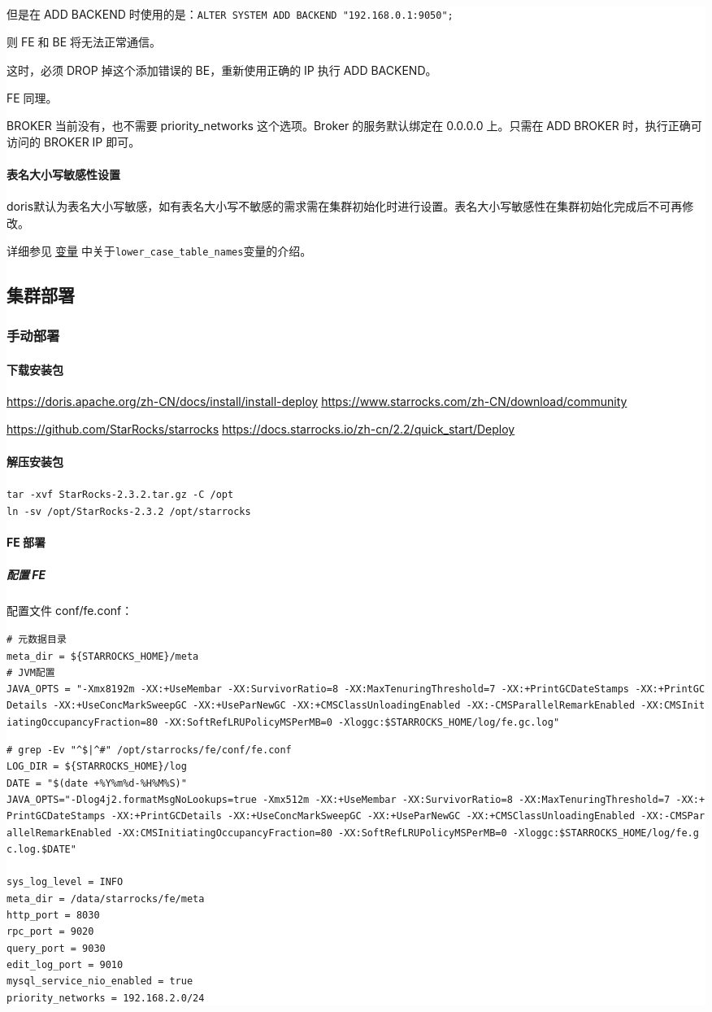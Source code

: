 但是在 ADD BACKEND 时使用的是：`ALTER SYSTEM ADD BACKEND "192.168.0.1:9050";`

则 FE 和 BE 将无法正常通信。

这时，必须 DROP 掉这个添加错误的 BE，重新使用正确的 IP 执行 ADD BACKEND。

FE 同理。

BROKER 当前没有，也不需要 priority_networks 这个选项。Broker 的服务默认绑定在 0.0.0.0 上。只需在 ADD BROKER 时，执行正确可访问的 BROKER IP 即可。

#### 表名大小写敏感性设置

doris默认为表名大小写敏感，如有表名大小写不敏感的需求需在集群初始化时进行设置。表名大小写敏感性在集群初始化完成后不可再修改。

详细参见 [变量](https://doris.apache.org/zh-CN/docs/advanced/variables##支持的变量) 中关于`lower_case_table_names`变量的介绍。

## 集群部署

### 手动部署

#### 下载安装包

https://doris.apache.org/zh-CN/docs/install/install-deploy
https://www.starrocks.com/zh-CN/download/community

https://github.com/StarRocks/starrocks
https://docs.starrocks.io/zh-cn/2.2/quick_start/Deploy

#### 解压安装包

```shell
tar -xvf StarRocks-2.3.2.tar.gz -C /opt
ln -sv /opt/StarRocks-2.3.2 /opt/starrocks
```

#### FE 部署

##### 配置 FE
配置文件 conf/fe.conf：
```shell
# 元数据目录
meta_dir = ${STARROCKS_HOME}/meta
# JVM配置
JAVA_OPTS = "-Xmx8192m -XX:+UseMembar -XX:SurvivorRatio=8 -XX:MaxTenuringThreshold=7 -XX:+PrintGCDateStamps -XX:+PrintGCDetails -XX:+UseConcMarkSweepGC -XX:+UseParNewGC -XX:+CMSClassUnloadingEnabled -XX:-CMSParallelRemarkEnabled -XX:CMSInitiatingOccupancyFraction=80 -XX:SoftRefLRUPolicyMSPerMB=0 -Xloggc:$STARROCKS_HOME/log/fe.gc.log"
```

```shell
# grep -Ev "^$|^#" /opt/starrocks/fe/conf/fe.conf 
LOG_DIR = ${STARROCKS_HOME}/log
DATE = "$(date +%Y%m%d-%H%M%S)"
JAVA_OPTS="-Dlog4j2.formatMsgNoLookups=true -Xmx512m -XX:+UseMembar -XX:SurvivorRatio=8 -XX:MaxTenuringThreshold=7 -XX:+PrintGCDateStamps -XX:+PrintGCDetails -XX:+UseConcMarkSweepGC -XX:+UseParNewGC -XX:+CMSClassUnloadingEnabled -XX:-CMSParallelRemarkEnabled -XX:CMSInitiatingOccupancyFraction=80 -XX:SoftRefLRUPolicyMSPerMB=0 -Xloggc:$STARROCKS_HOME/log/fe.gc.log.$DATE"

sys_log_level = INFO
meta_dir = /data/starrocks/fe/meta
http_port = 8030
rpc_port = 9020
query_port = 9030
edit_log_port = 9010
mysql_service_nio_enabled = true
priority_networks = 192.168.2.0/24
```